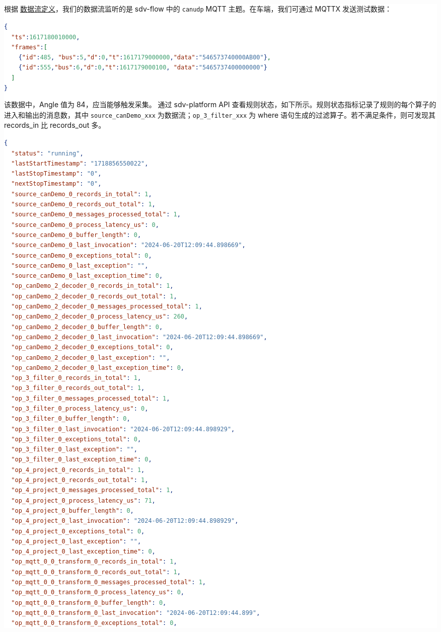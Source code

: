 根据 [数据流定义](http://localhost:63342/markdownPreview/699592024/markdown-preview-index-316530953.html?_ijt=73lidq25r5ri4lkqeguv4qc0e8#数据流)，我们的数据流监听的是 sdv-flow 中的 `canudp` MQTT 主题。在车端，我们可通过 MQTTX 发送测试数据：

```json
{
  "ts":1617180010000, 
  "frames":[
    {"id":485, "bus":5,"d":0,"t":1617179000000,"data":"546573740000AB00"},
    {"id":555,"bus":6,"d":0,"t":1617179000100, "data":"5465737400000000"}
  ]
}
```

该数据中，Angle 值为 84，应当能够触发采集。 通过 sdv-platform API 查看规则状态，如下所示。规则状态指标记录了规则的每个算子的进入和输出的消息数，其中 `source_canDemo_xxx` 为数据流；`op_3_filter_xxx` 为 where 语句生成的过滤算子。若不满足条件，则可发现其 records_in 比 records_out 多。

```json
{
  "status": "running",
  "lastStartTimestamp": "1718856550022",
  "lastStopTimestamp": "0",
  "nextStopTimestamp": "0",
  "source_canDemo_0_records_in_total": 1,
  "source_canDemo_0_records_out_total": 1,
  "source_canDemo_0_messages_processed_total": 1,
  "source_canDemo_0_process_latency_us": 0,
  "source_canDemo_0_buffer_length": 0,
  "source_canDemo_0_last_invocation": "2024-06-20T12:09:44.898669",
  "source_canDemo_0_exceptions_total": 0,
  "source_canDemo_0_last_exception": "",
  "source_canDemo_0_last_exception_time": 0,
  "op_canDemo_2_decoder_0_records_in_total": 1,
  "op_canDemo_2_decoder_0_records_out_total": 1,
  "op_canDemo_2_decoder_0_messages_processed_total": 1,
  "op_canDemo_2_decoder_0_process_latency_us": 260,
  "op_canDemo_2_decoder_0_buffer_length": 0,
  "op_canDemo_2_decoder_0_last_invocation": "2024-06-20T12:09:44.898669",
  "op_canDemo_2_decoder_0_exceptions_total": 0,
  "op_canDemo_2_decoder_0_last_exception": "",
  "op_canDemo_2_decoder_0_last_exception_time": 0,
  "op_3_filter_0_records_in_total": 1,
  "op_3_filter_0_records_out_total": 1,
  "op_3_filter_0_messages_processed_total": 1,
  "op_3_filter_0_process_latency_us": 0,
  "op_3_filter_0_buffer_length": 0,
  "op_3_filter_0_last_invocation": "2024-06-20T12:09:44.898929",
  "op_3_filter_0_exceptions_total": 0,
  "op_3_filter_0_last_exception": "",
  "op_3_filter_0_last_exception_time": 0,
  "op_4_project_0_records_in_total": 1,
  "op_4_project_0_records_out_total": 1,
  "op_4_project_0_messages_processed_total": 1,
  "op_4_project_0_process_latency_us": 71,
  "op_4_project_0_buffer_length": 0,
  "op_4_project_0_last_invocation": "2024-06-20T12:09:44.898929",
  "op_4_project_0_exceptions_total": 0,
  "op_4_project_0_last_exception": "",
  "op_4_project_0_last_exception_time": 0,
  "op_mqtt_0_0_transform_0_records_in_total": 1,
  "op_mqtt_0_0_transform_0_records_out_total": 1,
  "op_mqtt_0_0_transform_0_messages_processed_total": 1,
  "op_mqtt_0_0_transform_0_process_latency_us": 0,
  "op_mqtt_0_0_transform_0_buffer_length": 0,
  "op_mqtt_0_0_transform_0_last_invocation": "2024-06-20T12:09:44.899",
  "op_mqtt_0_0_transform_0_exceptions_total": 0,
```